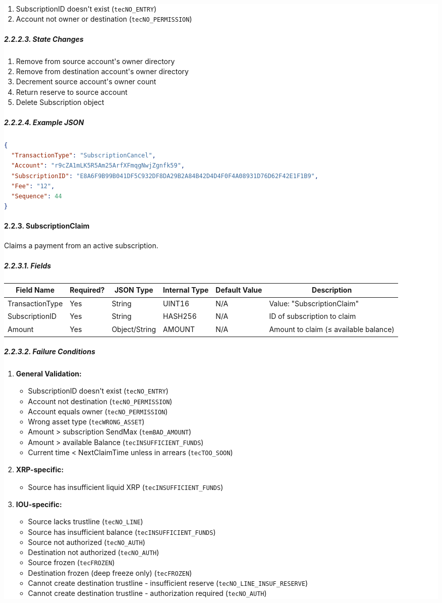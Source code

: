 1. SubscriptionID doesn't exist (`tecNO_ENTRY`)
2. Account not owner or destination (`tecNO_PERMISSION`)

##### 2.2.2.3. State Changes

1. Remove from source account's owner directory
2. Remove from destination account's owner directory
3. Decrement source account's owner count
4. Return reserve to source account
5. Delete Subscription object

##### 2.2.2.4. Example JSON

```json
{
  "TransactionType": "SubscriptionCancel",
  "Account": "r9cZA1mLK5R5Am25ArfXFmqgNwjZgnfk59",
  "SubscriptionID": "E8A6F9B99B041DF5C932DF8DA29B2A84B42D4D4F0F4A08931D76D62F42E1F1B9",
  "Fee": "12",
  "Sequence": 44
}
```

#### 2.2.3. SubscriptionClaim

Claims a payment from an active subscription.

##### 2.2.3.1. Fields

| Field Name      | Required? | JSON Type     | Internal Type | Default Value | Description                           |
| --------------- | --------- | ------------- | ------------- | ------------- | ------------------------------------- |
| TransactionType | Yes       | String        | UINT16        | N/A           | Value: "SubscriptionClaim"            |
| SubscriptionID  | Yes       | String        | HASH256       | N/A           | ID of subscription to claim           |
| Amount          | Yes       | Object/String | AMOUNT        | N/A           | Amount to claim (≤ available balance) |

##### 2.2.3.2. Failure Conditions

1. **General Validation:**
   - SubscriptionID doesn't exist (`tecNO_ENTRY`)
   - Account not destination (`tecNO_PERMISSION`)
   - Account equals owner (`tecNO_PERMISSION`)
   - Wrong asset type (`tecWRONG_ASSET`)
   - Amount > subscription SendMax (`temBAD_AMOUNT`)
   - Amount > available Balance (`tecINSUFFICIENT_FUNDS`)
   - Current time < NextClaimTime unless in arrears (`tecTOO_SOON`)

2. **XRP-specific:**
   - Source has insufficient liquid XRP (`tecINSUFFICIENT_FUNDS`)

3. **IOU-specific:**
   - Source lacks trustline (`tecNO_LINE`)
   - Source has insufficient balance (`tecINSUFFICIENT_FUNDS`)
   - Source not authorized (`tecNO_AUTH`)
   - Destination not authorized (`tecNO_AUTH`)
   - Source frozen (`tecFROZEN`)
   - Destination frozen (deep freeze only) (`tecFROZEN`)
   - Cannot create destination trustline - insufficient reserve (`tecNO_LINE_INSUF_RESERVE`)
   - Cannot create destination trustline - authorization required (`tecNO_AUTH`)
